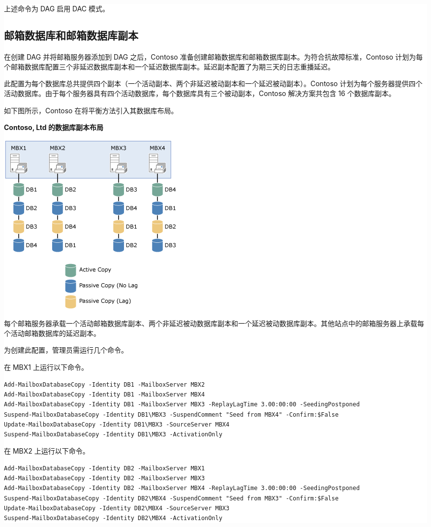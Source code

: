 上述命令为 DAG 启用 DAC 模式。

## 邮箱数据库和邮箱数据库副本

在创建 DAG 并将邮箱服务器添加到 DAG 之后，Contoso 准备创建邮箱数据库和邮箱数据库副本。为符合抗故障标准，Contoso 计划为每个邮箱数据库配置三个非延迟数据库副本和一个延迟数据库副本。延迟副本配置了为期三天的日志重播延迟。

此配置为每个数据库总共提供四个副本（一个活动副本、两个非延迟被动副本和一个延迟被动副本）。Contoso 计划为每个服务器提供四个活动数据库。由于每个服务器具有四个活动数据库，每个数据库具有三个被动副本，Contoso 解决方案共包含 16 个数据库副本。

如下图所示，Contoso 在将平衡方法引入其数据库布局。

**Contoso, Ltd 的数据库副本布局**

![Contoso, Ltd 的数据库副本布局](images/Dd638129.41d0c78e-ccaf-4b67-8bab-6fb344668ead(EXCHG.150).gif "Contoso, Ltd 的数据库副本布局")

每个邮箱服务器承载一个活动邮箱数据库副本、两个非延迟被动数据库副本和一个延迟被动数据库副本。其他站点中的邮箱服务器上承载每个活动邮箱数据库的延迟副本。

为创建此配置，管理员需运行几个命令。

在 MBX1 上运行以下命令。

    Add-MailboxDatabaseCopy -Identity DB1 -MailboxServer MBX2
    Add-MailboxDatabaseCopy -Identity DB1 -MailboxServer MBX4
    Add-MailboxDatabaseCopy -Identity DB1 -MailboxServer MBX3 -ReplayLagTime 3.00:00:00 -SeedingPostponed
    Suspend-MailboxDatabaseCopy -Identity DB1\MBX3 -SuspendComment "Seed from MBX4" -Confirm:$False
    Update-MailboxDatabaseCopy -Identity DB1\MBX3 -SourceServer MBX4
    Suspend-MailboxDatabaseCopy -Identity DB1\MBX3 -ActivationOnly

在 MBX2 上运行以下命令。

    Add-MailboxDatabaseCopy -Identity DB2 -MailboxServer MBX1
    Add-MailboxDatabaseCopy -Identity DB2 -MailboxServer MBX3
    Add-MailboxDatabaseCopy -Identity DB2 -MailboxServer MBX4 -ReplayLagTime 3.00:00:00 -SeedingPostponed
    Suspend-MailboxDatabaseCopy -Identity DB2\MBX4 -SuspendComment "Seed from MBX3" -Confirm:$False
    Update-MailboxDatabaseCopy -Identity DB2\MBX4 -SourceServer MBX3
    Suspend-MailboxDatabaseCopy -Identity DB2\MBX4 -ActivationOnly
